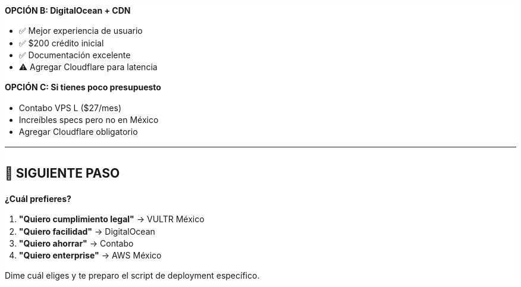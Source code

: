 **OPCIÓN B: DigitalOcean + CDN**
- ✅ Mejor experiencia de usuario
- ✅ $200 crédito inicial
- ✅ Documentación excelente
- ⚠️ Agregar Cloudflare para latencia

**OPCIÓN C: Si tienes poco presupuesto**
- Contabo VPS L ($27/mes)
- Increíbles specs pero no en México
- Agregar Cloudflare obligatorio

---

## 🚀 SIGUIENTE PASO

**¿Cuál prefieres?**

1. **"Quiero cumplimiento legal"** → VULTR México
2. **"Quiero facilidad"** → DigitalOcean
3. **"Quiero ahorrar"** → Contabo
4. **"Quiero enterprise"** → AWS México

Dime cuál eliges y te preparo el script de deployment específico.